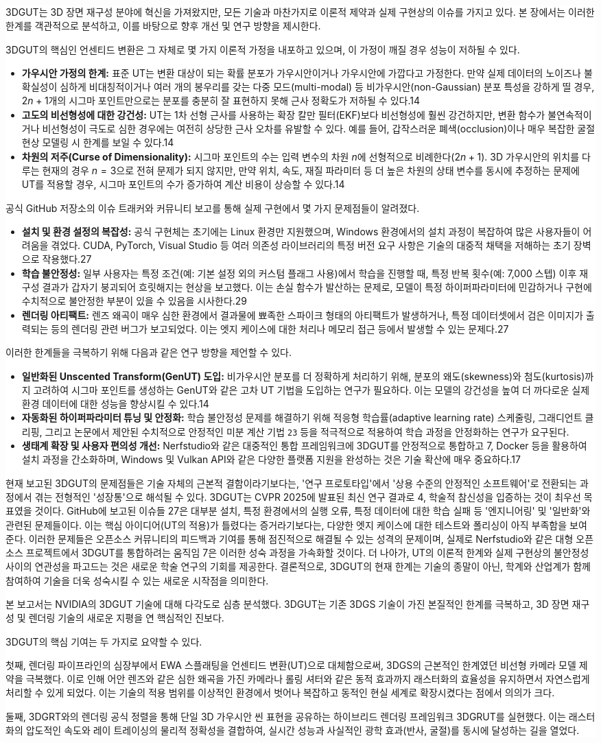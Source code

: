 3DGUT는 3D 장면 재구성 분야에 혁신을 가져왔지만, 모든 기술과 마찬가지로 이론적 제약과 실제 구현상의 이슈를 가지고 있다. 본 장에서는 이러한 한계를 객관적으로 분석하고, 이를 바탕으로 향후 개선 및 연구 방향을 제시한다.


3DGUT의 핵심인 언센티드 변환은 그 자체로 몇 가지 이론적 가정을 내포하고 있으며, 이 가정이 깨질 경우 성능이 저하될 수 있다.

- **가우시안 가정의 한계:** 표준 UT는 변환 대상이 되는 확률 분포가 가우시안이거나 가우시안에 가깝다고 가정한다. 만약 실제 데이터의 노이즈나 불확실성이 심하게 비대칭적이거나 여러 개의 봉우리를 갖는 다중 모드(multi-modal) 등 비가우시안(non-Gaussian) 분포 특성을 강하게 띨 경우, $2n+1$개의 시그마 포인트만으로는 분포를 충분히 잘 표현하지 못해 근사 정확도가 저하될 수 있다.14
- **고도의 비선형성에 대한 강건성:** UT는 1차 선형 근사를 사용하는 확장 칼만 필터(EKF)보다 비선형성에 훨씬 강건하지만, 변환 함수가 불연속적이거나 비선형성이 극도로 심한 경우에는 여전히 상당한 근사 오차를 유발할 수 있다. 예를 들어, 갑작스러운 폐색(occlusion)이나 매우 복잡한 굴절 현상 모델링 시 한계를 보일 수 있다.14
- **차원의 저주(Curse of Dimensionality):** 시그마 포인트의 수는 입력 변수의 차원 $n$에 선형적으로 비례한다($2n+1$). 3D 가우시안의 위치를 다루는 현재의 경우 $n=3$으로 전혀 문제가 되지 않지만, 만약 위치, 속도, 재질 파라미터 등 더 높은 차원의 상태 변수를 동시에 추정하는 문제에 UT를 적용할 경우, 시그마 포인트의 수가 증가하여 계산 비용이 상승할 수 있다.14


공식 GitHub 저장소의 이슈 트래커와 커뮤니티 보고를 통해 실제 구현에서 몇 가지 문제점들이 알려졌다.

- **설치 및 환경 설정의 복잡성:** 공식 구현체는 초기에는 Linux 환경만 지원했으며, Windows 환경에서의 설치 과정이 복잡하여 많은 사용자들이 어려움을 겪었다. CUDA, PyTorch, Visual Studio 등 여러 의존성 라이브러리의 특정 버전 요구 사항은 기술의 대중적 채택을 저해하는 초기 장벽으로 작용했다.27
- **학습 불안정성:** 일부 사용자는 특정 조건(예: 기본 설정 외의 커스텀 플래그 사용)에서 학습을 진행할 때, 특정 반복 횟수(예: 7,000 스텝) 이후 재구성 결과가 갑자기 붕괴되어 흐릿해지는 현상을 보고했다. 이는 손실 함수가 발산하는 문제로, 모델이 특정 하이퍼파라미터에 민감하거나 구현에 수치적으로 불안정한 부분이 있을 수 있음을 시사한다.29
- **렌더링 아티팩트:** 렌즈 왜곡이 매우 심한 환경에서 결과물에 뾰족한 스파이크 형태의 아티팩트가 발생하거나, 특정 데이터셋에서 검은 이미지가 출력되는 등의 렌더링 관련 버그가 보고되었다. 이는 엣지 케이스에 대한 처리나 메모리 접근 등에서 발생할 수 있는 문제다.27


이러한 한계들을 극복하기 위해 다음과 같은 연구 방향을 제언할 수 있다.

- **일반화된 Unscented Transform(GenUT) 도입:** 비가우시안 분포를 더 정확하게 처리하기 위해, 분포의 왜도(skewness)와 첨도(kurtosis)까지 고려하여 시그마 포인트를 생성하는 GenUT와 같은 고차 UT 기법을 도입하는 연구가 필요하다. 이는 모델의 강건성을 높여 더 까다로운 실제 환경 데이터에 대한 성능을 향상시킬 수 있다.14
- **자동화된 하이퍼파라미터 튜닝 및 안정화:** 학습 불안정성 문제를 해결하기 위해 적응형 학습률(adaptive learning rate) 스케줄링, 그래디언트 클리핑, 그리고 논문에서 제안된 수치적으로 안정적인 미분 계산 기법 `23` 등을 적극적으로 적용하여 학습 과정을 안정화하는 연구가 요구된다.
- **생태계 확장 및 사용자 편의성 개선:** Nerfstudio와 같은 대중적인 통합 프레임워크에 3DGUT를 안정적으로 통합하고 7, Docker 등을 활용하여 설치 과정을 간소화하며, Windows 및 Vulkan API와 같은 다양한 플랫폼 지원을 완성하는 것은 기술 확산에 매우 중요하다.17

현재 보고된 3DGUT의 문제점들은 기술 자체의 근본적 결함이라기보다는, '연구 프로토타입'에서 '상용 수준의 안정적인 소프트웨어'로 전환되는 과정에서 겪는 전형적인 '성장통'으로 해석될 수 있다. 3DGUT는 CVPR 2025에 발표된 최신 연구 결과로 4, 학술적 참신성을 입증하는 것이 최우선 목표였을 것이다. GitHub에 보고된 이슈들 27은 대부분 설치, 특정 환경에서의 실행 오류, 특정 데이터에 대한 학습 실패 등 '엔지니어링' 및 '일반화'와 관련된 문제들이다. 이는 핵심 아이디어(UT의 적용)가 틀렸다는 증거라기보다는, 다양한 엣지 케이스에 대한 테스트와 폴리싱이 아직 부족함을 보여준다. 이러한 문제들은 오픈소스 커뮤니티의 피드백과 기여를 통해 점진적으로 해결될 수 있는 성격의 문제이며, 실제로 Nerfstudio와 같은 대형 오픈소스 프로젝트에서 3DGUT를 통합하려는 움직임 7은 이러한 성숙 과정을 가속화할 것이다. 더 나아가, UT의 이론적 한계와 실제 구현상의 불안정성 사이의 연관성을 파고드는 것은 새로운 학술 연구의 기회를 제공한다. 결론적으로, 3DGUT의 현재 한계는 기술의 종말이 아닌, 학계와 산업계가 함께 참여하여 기술을 더욱 성숙시킬 수 있는 새로운 시작점을 의미한다.


본 보고서는 NVIDIA의 3DGUT 기술에 대해 다각도로 심층 분석했다. 3DGUT는 기존 3DGS 기술이 가진 본질적인 한계를 극복하고, 3D 장면 재구성 및 렌더링 기술의 새로운 지평을 연 핵심적인 진보다.


3DGUT의 핵심 기여는 두 가지로 요약할 수 있다.

첫째, 렌더링 파이프라인의 심장부에서 EWA 스플래팅을 언센티드 변환(UT)으로 대체함으로써, 3DGS의 근본적인 한계였던 비선형 카메라 모델 제약을 극복했다. 이로 인해 어안 렌즈와 같은 심한 왜곡을 가진 카메라나 롤링 셔터와 같은 동적 효과까지 래스터화의 효율성을 유지하면서 자연스럽게 처리할 수 있게 되었다. 이는 기술의 적용 범위를 이상적인 환경에서 벗어나 복잡하고 동적인 현실 세계로 확장시켰다는 점에서 의의가 크다.

둘째, 3DGRT와의 렌더링 공식 정렬을 통해 단일 3D 가우시안 씬 표현을 공유하는 하이브리드 렌더링 프레임워크 3DGRUT를 실현했다. 이는 래스터화의 압도적인 속도와 레이 트레이싱의 물리적 정확성을 결합하여, 실시간 성능과 사실적인 광학 효과(반사, 굴절)를 동시에 달성하는 길을 열었다.
